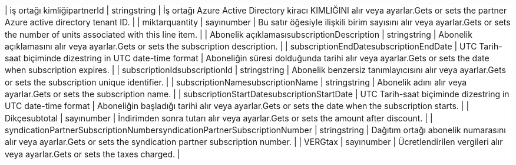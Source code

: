 | <span data-ttu-id="c6d98-315">iş ortağı kimliği</span><span class="sxs-lookup"><span data-stu-id="c6d98-315">partnerId</span></span>                | <span data-ttu-id="c6d98-316">string</span><span class="sxs-lookup"><span data-stu-id="c6d98-316">string</span></span>                                                         | <span data-ttu-id="c6d98-317">İş ortağı Azure Active Directory kiracı KIMLIĞINI alır veya ayarlar.</span><span class="sxs-lookup"><span data-stu-id="c6d98-317">Gets or sets the partner Azure active directory tenant ID.</span></span>            |
| <span data-ttu-id="c6d98-318">miktar</span><span class="sxs-lookup"><span data-stu-id="c6d98-318">quantity</span></span>                 | <span data-ttu-id="c6d98-319">sayı</span><span class="sxs-lookup"><span data-stu-id="c6d98-319">number</span></span>                                                         | <span data-ttu-id="c6d98-320">Bu satır öğesiyle ilişkili birim sayısını alır veya ayarlar.</span><span class="sxs-lookup"><span data-stu-id="c6d98-320">Gets or sets the number of units associated with this line item.</span></span>      |
| <span data-ttu-id="c6d98-321">Abonelik açıklaması</span><span class="sxs-lookup"><span data-stu-id="c6d98-321">subscriptionDescription</span></span>  | <span data-ttu-id="c6d98-322">string</span><span class="sxs-lookup"><span data-stu-id="c6d98-322">string</span></span>                                                         | <span data-ttu-id="c6d98-323">Abonelik açıklamasını alır veya ayarlar.</span><span class="sxs-lookup"><span data-stu-id="c6d98-323">Gets or sets the subscription description.</span></span>                            |
| <span data-ttu-id="c6d98-324">subscriptionEndDate</span><span class="sxs-lookup"><span data-stu-id="c6d98-324">subscriptionEndDate</span></span>      | <span data-ttu-id="c6d98-325">UTC Tarih-saat biçiminde dize</span><span class="sxs-lookup"><span data-stu-id="c6d98-325">string in UTC date-time format</span></span>                                 | <span data-ttu-id="c6d98-326">Aboneliğin süresi dolduğunda tarihi alır veya ayarlar.</span><span class="sxs-lookup"><span data-stu-id="c6d98-326">Gets or sets the date when subscription expires.</span></span>                      |
| <span data-ttu-id="c6d98-327">subscriptionId</span><span class="sxs-lookup"><span data-stu-id="c6d98-327">subscriptionId</span></span>           | <span data-ttu-id="c6d98-328">string</span><span class="sxs-lookup"><span data-stu-id="c6d98-328">string</span></span>                                                         | <span data-ttu-id="c6d98-329">Abonelik benzersiz tanımlayıcısını alır veya ayarlar.</span><span class="sxs-lookup"><span data-stu-id="c6d98-329">Gets or sets the subscription unique identifier.</span></span>                      |
| <span data-ttu-id="c6d98-330">subscriptionName</span><span class="sxs-lookup"><span data-stu-id="c6d98-330">subscriptionName</span></span>         | <span data-ttu-id="c6d98-331">string</span><span class="sxs-lookup"><span data-stu-id="c6d98-331">string</span></span>                                                         | <span data-ttu-id="c6d98-332">Abonelik adını alır veya ayarlar.</span><span class="sxs-lookup"><span data-stu-id="c6d98-332">Gets or sets the subscription name.</span></span>                                   |
| <span data-ttu-id="c6d98-333">subscriptionStartDate</span><span class="sxs-lookup"><span data-stu-id="c6d98-333">subscriptionStartDate</span></span>    | <span data-ttu-id="c6d98-334">UTC Tarih-saat biçiminde dize</span><span class="sxs-lookup"><span data-stu-id="c6d98-334">string in UTC date-time format</span></span>                                 | <span data-ttu-id="c6d98-335">Aboneliğin başladığı tarihi alır veya ayarlar.</span><span class="sxs-lookup"><span data-stu-id="c6d98-335">Gets or sets the date when the subscription starts.</span></span>                   |
| <span data-ttu-id="c6d98-336">Dikçe</span><span class="sxs-lookup"><span data-stu-id="c6d98-336">subtotal</span></span>                 | <span data-ttu-id="c6d98-337">sayı</span><span class="sxs-lookup"><span data-stu-id="c6d98-337">number</span></span>                                                         | <span data-ttu-id="c6d98-338">İndirimden sonra tutarı alır veya ayarlar.</span><span class="sxs-lookup"><span data-stu-id="c6d98-338">Gets or sets the amount after discount.</span></span>                               |
| <span data-ttu-id="c6d98-339">syndicationPartnerSubscriptionNumber</span><span class="sxs-lookup"><span data-stu-id="c6d98-339">syndicationPartnerSubscriptionNumber</span></span> | <span data-ttu-id="c6d98-340">string</span><span class="sxs-lookup"><span data-stu-id="c6d98-340">string</span></span>                                             | <span data-ttu-id="c6d98-341">Dağıtım ortağı abonelik numarasını alır veya ayarlar.</span><span class="sxs-lookup"><span data-stu-id="c6d98-341">Gets or sets the syndication partner subscription number.</span></span>             |
| <span data-ttu-id="c6d98-342">VERG</span><span class="sxs-lookup"><span data-stu-id="c6d98-342">tax</span></span>                      | <span data-ttu-id="c6d98-343">sayı</span><span class="sxs-lookup"><span data-stu-id="c6d98-343">number</span></span>                                                         | <span data-ttu-id="c6d98-344">Ücretlendirilen vergileri alır veya ayarlar.</span><span class="sxs-lookup"><span data-stu-id="c6d98-344">Gets or sets the taxes charged.</span></span>                                       |